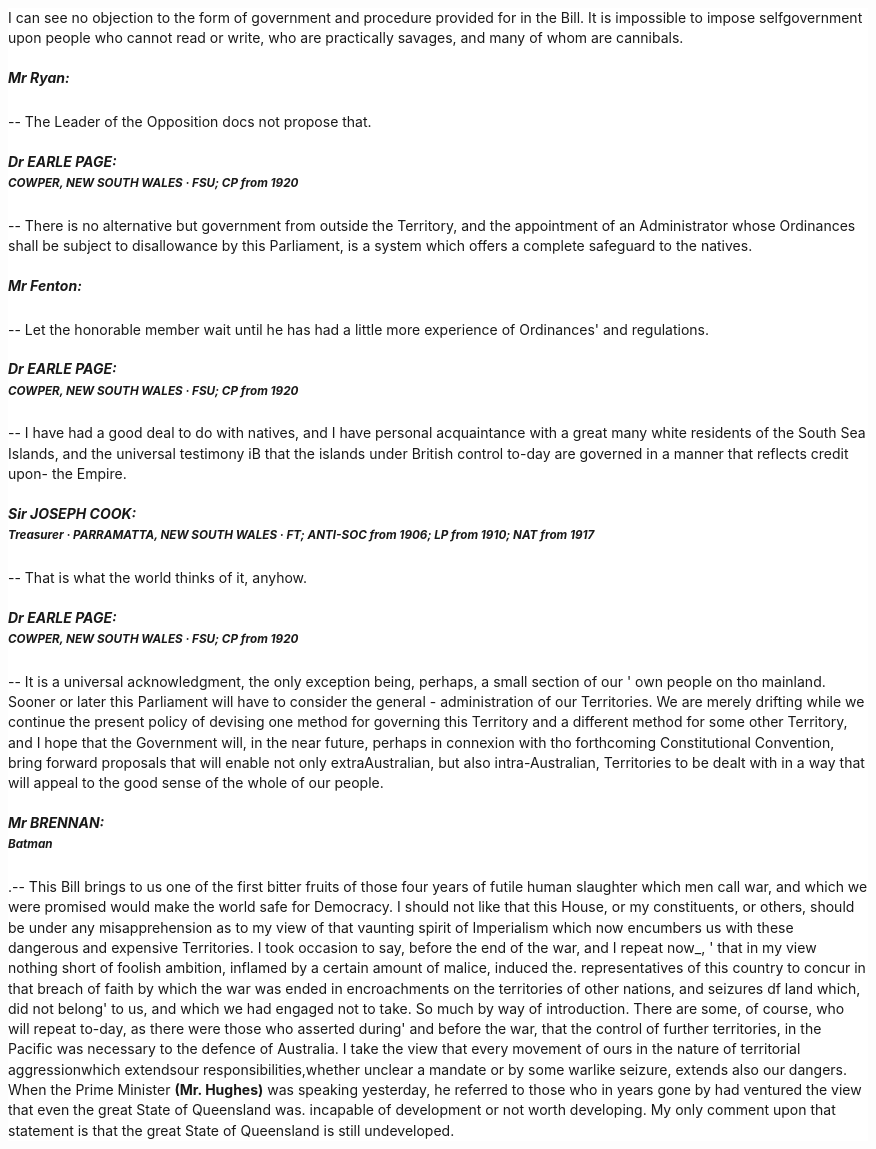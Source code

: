 I can see no objection to the form of government and procedure provided for in the Bill. It is impossible to impose selfgovernment upon people who cannot read or write, who are practically savages, and many of whom are cannibals. 

##### Mr Ryan:

-- The Leader of the Opposition docs not propose that. 

##### Dr EARLE PAGE:<br><small class="text-muted">COWPER, NEW SOUTH WALES &middot; FSU; CP from 1920</small>

-- There is no alternative but government from outside the Territory, and the appointment of an Administrator whose Ordinances shall be subject to disallowance by this Parliament, is a system which offers a complete safeguard to the natives. 

##### Mr Fenton:

--  Let the honorable member wait until he has had a little more experience of Ordinances' and regulations. 

##### Dr EARLE PAGE:<br><small class="text-muted">COWPER, NEW SOUTH WALES &middot; FSU; CP from 1920</small>

-- I have had a good deal to do with natives, and I have personal acquaintance with a great many white residents of the South Sea Islands, and the universal testimony  iB  that the islands under British control to-day are governed in a manner that reflects credit upon- the Empire. 

##### Sir JOSEPH COOK:<br><small class="text-muted">Treasurer &middot; PARRAMATTA, NEW SOUTH WALES &middot; FT; ANTI-SOC from 1906; LP from 1910; NAT from 1917</small>

--  That is what the world thinks of it, anyhow. 

##### Dr EARLE PAGE:<br><small class="text-muted">COWPER, NEW SOUTH WALES &middot; FSU; CP from 1920</small>

-- It is a universal acknowledgment, the only exception being, perhaps, a small section of our ' own people on tho mainland. Sooner or later this Parliament will have to consider the general - administration of our Territories. We are merely drifting while we continue the present policy of devising one method for governing this Territory and a different method for some other Territory, and I hope that the Government will, in the near future, perhaps in connexion with tho forthcoming Constitutional Convention, bring forward proposals that will enable not only extraAustralian, but also intra-Australian, Territories to be dealt with in a way that will appeal to the good sense of the whole of our people. 

##### Mr BRENNAN:<br><small class="text-muted">Batman</small>

.-- This Bill brings to us one of the first bitter fruits of those four years of futile human slaughter which men call war, and which we were promised would make the world safe for Democracy. I should not like that this House, or my constituents, or others, should be under any misapprehension as to my view of that vaunting spirit of Imperialism which now encumbers us with these dangerous and expensive Territories. I took occasion to say, before the end of the war, and I repeat now_, ' that in my view nothing short of foolish ambition, inflamed by a certain amount of malice, induced the. representatives of this country to concur in that breach of faith by which the war was ended in encroachments on the territories of other nations, and seizures df land which, did not belong' to us, and which we had engaged not to take. So much by way of introduction. There are some, of course, who will repeat to-day, as there were those who asserted during' and before the war, that the control of further territories, in the Pacific was necessary to the defence of Australia. I take the view that every movement of ours in the nature of territorial aggressionwhich extendsour responsibilities,whether unclear a mandate or by some warlike seizure, extends also our dangers. When the Prime Minister  **(Mr. Hughes)**  was speaking yesterday, he referred to those who in years gone by had ventured the view that even the great State of Queensland was. incapable of development or not worth developing. My only comment upon that statement is that the great State of Queensland is still undeveloped. 

